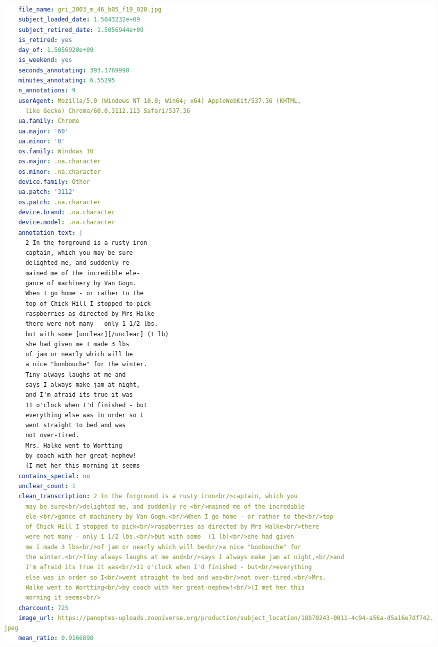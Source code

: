 ```yaml
    file_name: gri_2003_m_46_b05_f19_028.jpg
    subject_loaded_date: 1.5043232e+09
    subject_retired_date: 1.5056944e+09
    is_retired: yes
    day_of: 1.5056928e+09
    is_weekend: yes
    seconds_annotating: 393.1769998
    minutes_annotating: 6.55295
    n_annotations: 9
    userAgent: Mozilla/5.0 (Windows NT 10.0; Win64; x64) AppleWebKit/537.36 (KHTML,
      like Gecko) Chrome/60.0.3112.113 Safari/537.36
    ua.family: Chrome
    ua.major: '60'
    ua.minor: '0'
    os.family: Windows 10
    os.major: .na.character
    os.minor: .na.character
    device.family: Other
    ua.patch: '3112'
    os.patch: .na.character
    device.brand: .na.character
    device.model: .na.character
    annotation_text: |
      2 In the forground is a rusty iron
      captain, which you may be sure
      delighted me, and suddenly re-
      mained me of the incredible ele-
      gance of machinery by Van Gogn.
      When I go home - or rather to the
      top of Chick Hill I stopped to pick
      raspberries as directed by Mrs Halke
      there were not many - only 1 1/2 lbs.
      but with some [unclear][/unclear] (1 lb)
      she had given me I made 3 lbs
      of jam or nearly which will be
      a nice "bonbouche" for the winter.
      Tiny always laughs at me and
      says I always make jam at night,
      and I'm afraid its true it was
      11 o'clock when I'd finished - but
      everything else was in order so I
      went straight to bed and was
      not over-tired.
      Mrs. Halke went to Wortting
      by coach with her great-nephew!
      (I met her this morning it seems
    contains_special: no
    unclear_count: 1
    clean_transcription: 2 In the forground is a rusty iron<br/>captain, which you
      may be sure<br/>delighted me, and suddenly re-<br/>mained me of the incredible
      ele-<br/>gance of machinery by Van Gogn.<br/>When I go home - or rather to the<br/>top
      of Chick Hill I stopped to pick<br/>raspberries as directed by Mrs Halke<br/>there
      were not many - only 1 1/2 lbs.<br/>but with some  (1 lb)<br/>she had given
      me I made 3 lbs<br/>of jam or nearly which will be<br/>a nice "bonbouche" for
      the winter.<br/>Tiny always laughs at me and<br/>says I always make jam at night,<br/>and
      I'm afraid its true it was<br/>11 o'clock when I'd finished - but<br/>everything
      else was in order so I<br/>went straight to bed and was<br/>not over-tired.<br/>Mrs.
      Halke went to Wortting<br/>by coach with her great-nephew!<br/>(I met her this
      morning it seems<br/>
    charcount: 725
    image_url: https://panoptes-uploads.zooniverse.org/production/subject_location/18b70243-0011-4c94-a56a-d5a16e7df742.jpeg
    mean_ratio: 0.9166898
```